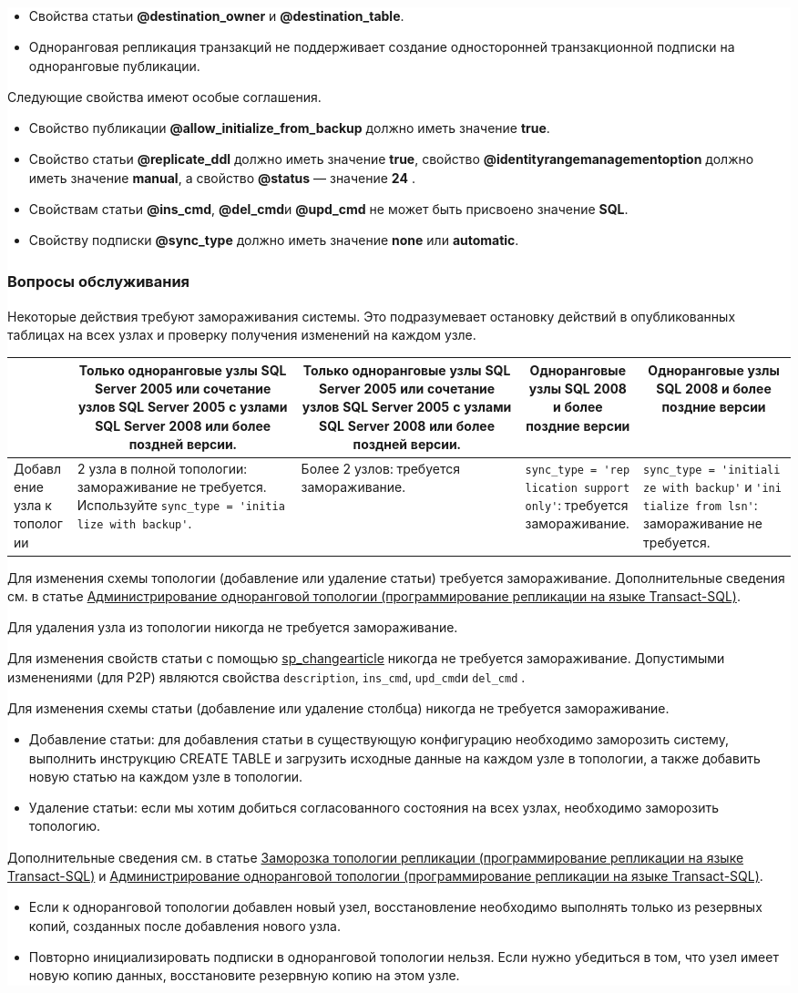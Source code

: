 -   Свойства статьи **@destination_owner** и **@destination_table**.

-   Одноранговая репликация транзакций не поддерживает создание односторонней транзакционной подписки на одноранговые публикации.   
  
 Следующие свойства имеют особые соглашения.  
  
-   Свойство публикации **@allow_initialize_from_backup** должно иметь значение **true**.  
  
-   Свойство статьи **@replicate_ddl** должно иметь значение **true**, свойство **@identityrangemanagementoption** должно иметь значение **manual**, а свойство **@status** — значение **24** .  
  
-   Свойствам статьи **@ins_cmd**, **@del_cmd**и **@upd_cmd** не может быть присвоено значение **SQL**.  
  
-   Свойству подписки **@sync_type** должно иметь значение **none** или **automatic**.  
  
### <a name="maintenance-considerations"></a>Вопросы обслуживания  
 Некоторые действия требуют замораживания системы. Это подразумевает остановку действий в опубликованных таблицах на всех узлах и проверку получения изменений на каждом узле.  
  
||Только одноранговые узлы SQL Server 2005 или сочетание узлов SQL Server 2005 с узлами SQL Server 2008 или более поздней версии.|Только одноранговые узлы SQL Server 2005 или сочетание узлов SQL Server 2005 с узлами SQL Server 2008 или более поздней версии.|Одноранговые узлы SQL 2008 и более поздние версии|Одноранговые узлы SQL 2008 и более поздние версии|  
|-|------------------------------------------------------------------------------------------------------|------------------------------------------------------------------------------------------------------|------------------------------|------------------------------|  
|Добавление узла к топологии|2 узла в полной топологии: замораживание не требуется. Используйте `sync_type = 'initialize with backup'`.|Более 2 узлов: требуется замораживание.|`sync_type = 'replication support only'`: требуется замораживание.|`sync_type = 'initialize with backup'` и `'initialize from lsn'`: замораживание не требуется.|  
  
 Для изменения схемы топологии (добавление или удаление статьи) требуется замораживание. Дополнительные сведения см. в статье [Администрирование одноранговой топологии (программирование репликации на языке Transact-SQL)](../../../relational-databases/replication/administration/administer-a-peer-to-peer-topology-replication-transact-sql-programming.md).  
  
 Для удаления узла из топологии никогда не требуется замораживание.  
  
 Для изменения свойств статьи с помощью  [sp_changearticle](../../../relational-databases/system-stored-procedures/sp-changearticle-transact-sql.md) никогда не требуется замораживание. Допустимыми изменениями (для P2P) являются свойства `description`, `ins_cmd`, `upd_cmd`и `del_cmd` .  
  
 Для изменения схемы статьи (добавление или удаление столбца) никогда не требуется замораживание.  
  
-   Добавление статьи: для добавления статьи в существующую конфигурацию необходимо заморозить систему, выполнить инструкцию CREATE TABLE и загрузить исходные данные на каждом узле в топологии, а также добавить новую статью на каждом узле в топологии.  
  
-   Удаление статьи: если мы хотим добиться согласованного состояния на всех узлах, необходимо заморозить топологию.  
  
 Дополнительные сведения см. в статье [Заморозка топологии репликации (программирование репликации на языке Transact-SQL)](../../../relational-databases/replication/administration/quiesce-a-replication-topology-replication-transact-sql-programming.md) и [Администрирование одноранговой топологии (программирование репликации на языке Transact-SQL)](../../../relational-databases/replication/administration/administer-a-peer-to-peer-topology-replication-transact-sql-programming.md).  
  
-   Если к одноранговой топологии добавлен новый узел, восстановление необходимо выполнять только из резервных копий, созданных после добавления нового узла.  
  
-   Повторно инициализировать подписки в одноранговой топологии нельзя. Если нужно убедиться в том, что узел имеет новую копию данных, восстановите резервную копию на этом узле.  
  